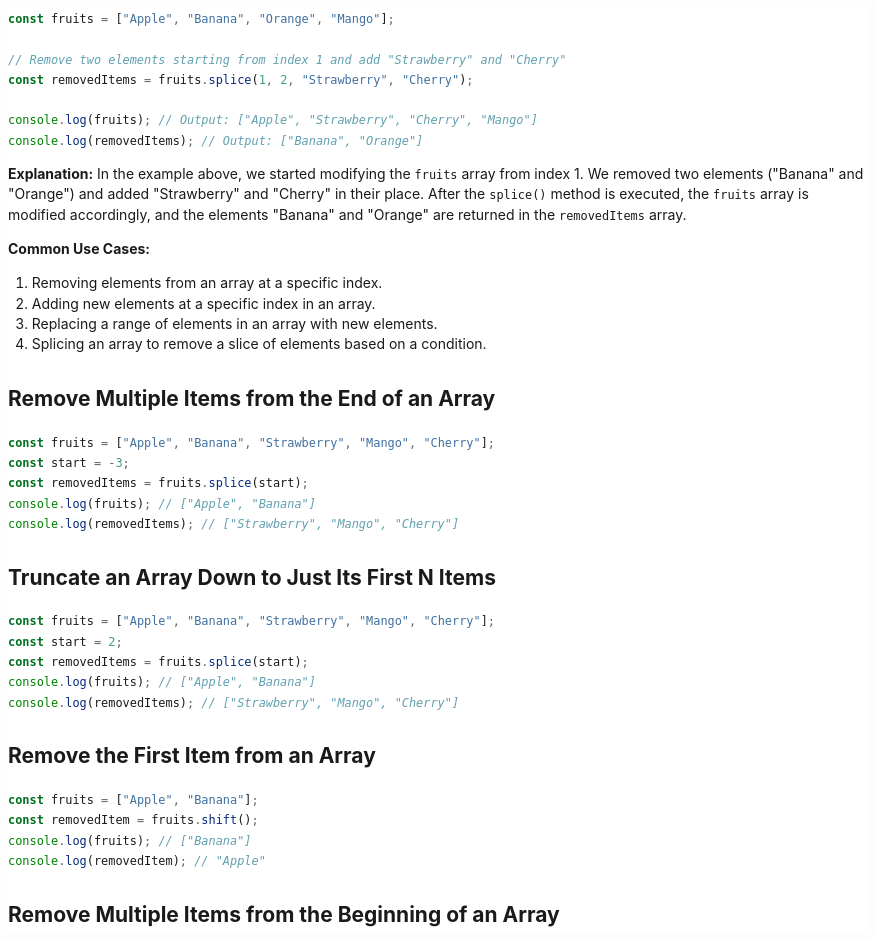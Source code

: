 ```javascript
const fruits = ["Apple", "Banana", "Orange", "Mango"];

// Remove two elements starting from index 1 and add "Strawberry" and "Cherry"
const removedItems = fruits.splice(1, 2, "Strawberry", "Cherry");

console.log(fruits); // Output: ["Apple", "Strawberry", "Cherry", "Mango"]
console.log(removedItems); // Output: ["Banana", "Orange"]
```

**Explanation:**
In the example above, we started modifying the `fruits` array from index 1. We removed two elements ("Banana" and "Orange") and added "Strawberry" and "Cherry" in their place. After the `splice()` method is executed, the `fruits` array is modified accordingly, and the elements "Banana" and "Orange" are returned in the `removedItems` array.

**Common Use Cases:**

1. Removing elements from an array at a specific index.
2. Adding new elements at a specific index in an array.
3. Replacing a range of elements in an array with new elements.
4. Splicing an array to remove a slice of elements based on a condition.

## Remove Multiple Items from the End of an Array

```javascript
const fruits = ["Apple", "Banana", "Strawberry", "Mango", "Cherry"];
const start = -3;
const removedItems = fruits.splice(start);
console.log(fruits); // ["Apple", "Banana"]
console.log(removedItems); // ["Strawberry", "Mango", "Cherry"]
```

## Truncate an Array Down to Just Its First N Items

```javascript
const fruits = ["Apple", "Banana", "Strawberry", "Mango", "Cherry"];
const start = 2;
const removedItems = fruits.splice(start);
console.log(fruits); // ["Apple", "Banana"]
console.log(removedItems); // ["Strawberry", "Mango", "Cherry"]
```

## Remove the First Item from an Array

```javascript
const fruits = ["Apple", "Banana"];
const removedItem = fruits.shift();
console.log(fruits); // ["Banana"]
console.log(removedItem); // "Apple"
```

## Remove Multiple Items from the Beginning of an Array
